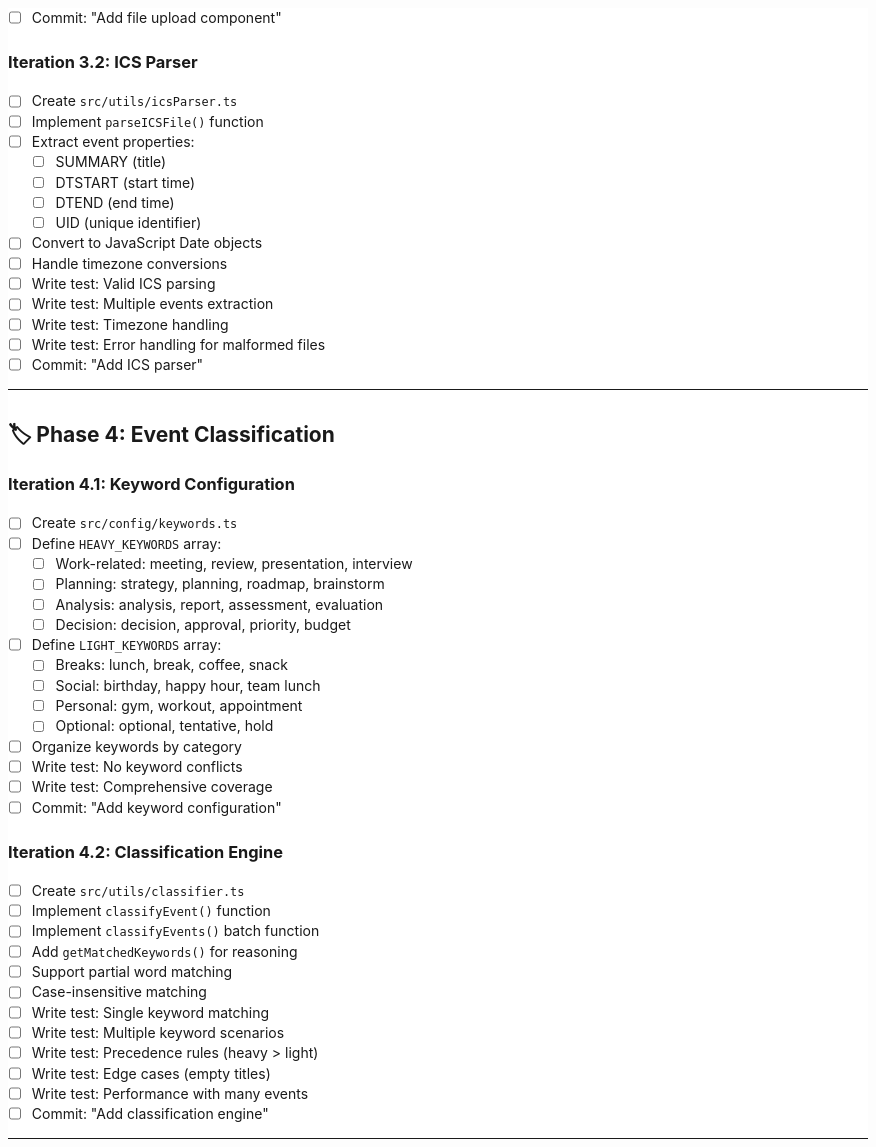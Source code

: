 - [ ] Commit: "Add file upload component"

### Iteration 3.2: ICS Parser
- [ ] Create `src/utils/icsParser.ts`
- [ ] Implement `parseICSFile()` function
- [ ] Extract event properties:
  - [ ] SUMMARY (title)
  - [ ] DTSTART (start time)
  - [ ] DTEND (end time)
  - [ ] UID (unique identifier)
- [ ] Convert to JavaScript Date objects
- [ ] Handle timezone conversions
- [ ] Write test: Valid ICS parsing
- [ ] Write test: Multiple events extraction
- [ ] Write test: Timezone handling
- [ ] Write test: Error handling for malformed files
- [ ] Commit: "Add ICS parser"

---

## 🏷️ Phase 4: Event Classification

### Iteration 4.1: Keyword Configuration
- [ ] Create `src/config/keywords.ts`
- [ ] Define `HEAVY_KEYWORDS` array:
  - [ ] Work-related: meeting, review, presentation, interview
  - [ ] Planning: strategy, planning, roadmap, brainstorm
  - [ ] Analysis: analysis, report, assessment, evaluation
  - [ ] Decision: decision, approval, priority, budget
- [ ] Define `LIGHT_KEYWORDS` array:
  - [ ] Breaks: lunch, break, coffee, snack
  - [ ] Social: birthday, happy hour, team lunch
  - [ ] Personal: gym, workout, appointment
  - [ ] Optional: optional, tentative, hold
- [ ] Organize keywords by category
- [ ] Write test: No keyword conflicts
- [ ] Write test: Comprehensive coverage
- [ ] Commit: "Add keyword configuration"

### Iteration 4.2: Classification Engine
- [ ] Create `src/utils/classifier.ts`
- [ ] Implement `classifyEvent()` function
- [ ] Implement `classifyEvents()` batch function
- [ ] Add `getMatchedKeywords()` for reasoning
- [ ] Support partial word matching
- [ ] Case-insensitive matching
- [ ] Write test: Single keyword matching
- [ ] Write test: Multiple keyword scenarios
- [ ] Write test: Precedence rules (heavy > light)
- [ ] Write test: Edge cases (empty titles)
- [ ] Write test: Performance with many events
- [ ] Commit: "Add classification engine"

---